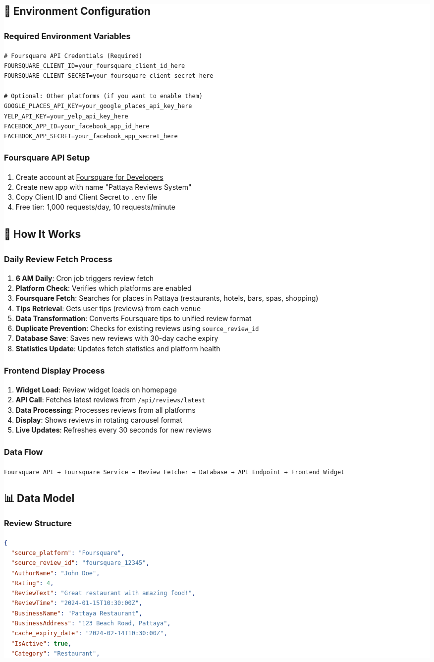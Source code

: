 ## 🔧 **Environment Configuration**

### **Required Environment Variables**
```env
# Foursquare API Credentials (Required)
FOURSQUARE_CLIENT_ID=your_foursquare_client_id_here
FOURSQUARE_CLIENT_SECRET=your_foursquare_client_secret_here

# Optional: Other platforms (if you want to enable them)
GOOGLE_PLACES_API_KEY=your_google_places_api_key_here
YELP_API_KEY=your_yelp_api_key_here
FACEBOOK_APP_ID=your_facebook_app_id_here
FACEBOOK_APP_SECRET=your_facebook_app_secret_here
```

### **Foursquare API Setup**
1. Create account at [Foursquare for Developers](https://developer.foursquare.com/)
2. Create new app with name "Pattaya Reviews System"
3. Copy Client ID and Client Secret to `.env` file
4. Free tier: 1,000 requests/day, 10 requests/minute

## 🚀 **How It Works**

### **Daily Review Fetch Process**
1. **6 AM Daily**: Cron job triggers review fetch
2. **Platform Check**: Verifies which platforms are enabled
3. **Foursquare Fetch**: Searches for places in Pattaya (restaurants, hotels, bars, spas, shopping)
4. **Tips Retrieval**: Gets user tips (reviews) from each venue
5. **Data Transformation**: Converts Foursquare tips to unified review format
6. **Duplicate Prevention**: Checks for existing reviews using `source_review_id`
7. **Database Save**: Saves new reviews with 30-day cache expiry
8. **Statistics Update**: Updates fetch statistics and platform health

### **Frontend Display Process**
1. **Widget Load**: Review widget loads on homepage
2. **API Call**: Fetches latest reviews from `/api/reviews/latest`
3. **Data Processing**: Processes reviews from all platforms
4. **Display**: Shows reviews in rotating carousel format
5. **Live Updates**: Refreshes every 30 seconds for new reviews

### **Data Flow**
```
Foursquare API → Foursquare Service → Review Fetcher → Database → API Endpoint → Frontend Widget
```

## 📊 **Data Model**

### **Review Structure**
```json
{
  "source_platform": "Foursquare",
  "source_review_id": "foursquare_12345",
  "AuthorName": "John Doe",
  "Rating": 4,
  "ReviewText": "Great restaurant with amazing food!",
  "ReviewTime": "2024-01-15T10:30:00Z",
  "BusinessName": "Pattaya Restaurant",
  "BusinessAddress": "123 Beach Road, Pattaya",
  "cache_expiry_date": "2024-02-14T10:30:00Z",
  "IsActive": true,
  "Category": "Restaurant",
```